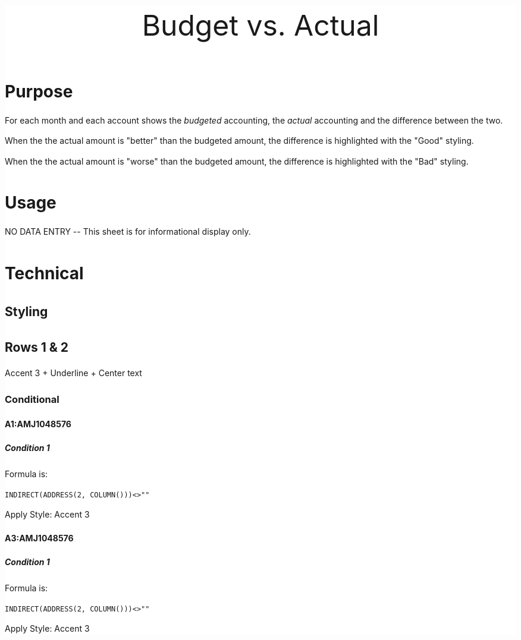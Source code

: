 <header>
<font size="+12"><center>
    Budget vs. Actual
</center></font>
</header>

<main>

# Purpose

For each month and each account shows the *budgeted* accounting, the *actual* accounting and the difference between the two.

When the the actual amount is "better" than the budgeted amount, the difference is highlighted with the "Good" styling.

When the the actual amount is "worse" than the budgeted amount, the difference is highlighted with the "Bad" styling.

# Usage

NO DATA ENTRY  -- This sheet is for informational display only.

# Technical

## Styling

## Rows 1 & 2

Accent 3 + Underline + Center text

### Conditional

#### A1:AMJ1048576

##### Condition 1

Formula is:

    INDIRECT(ADDRESS(2, COLUMN()))<>""

Apply Style: Accent 3

#### A3:AMJ1048576

##### Condition 1

Formula is:

    INDIRECT(ADDRESS(2, COLUMN()))<>""

Apply Style: Accent 3

